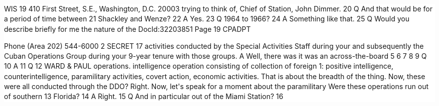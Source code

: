 WIS
19
410 First Street, S.E., Washington, D.C. 20003
trying to think of, Chief of Station, John Dimmer.
20
Q
And that would be for a period of time between
21
Shackley and Wenze?
22
A
Yes.
23
Q
1964 to 1966?
24
A
Something like that.
25
Q
Would you describe briefly for me the nature of the
DocId:32203851 Page 19
CPADPT

Phone (Area 202) 544-6000
2
SECRET
17
activities conducted by the Special Activities Staff during
your and subsequently the Cuban Operations Group during
your 9-year tenure with those groups.
A
Well, there was
it was an across-the-board
5
6
7
8
9
Q
10
A
11
Q
12
WARD & PAUL
operations.
intelligence operation consisting of collection of foreign
1: positive intelligence, counterintelligence, paramilitary
activities, covert action, economic activities. That is about
the breadth of the thing.
Now, these were all conducted through the DDO?
Right.
Now, let's speak for a moment about the paramilitary
Were these operations run out of southern
13
Florida?
14
A
Right.
15
Q
And in particular out of the Miami Station?
16